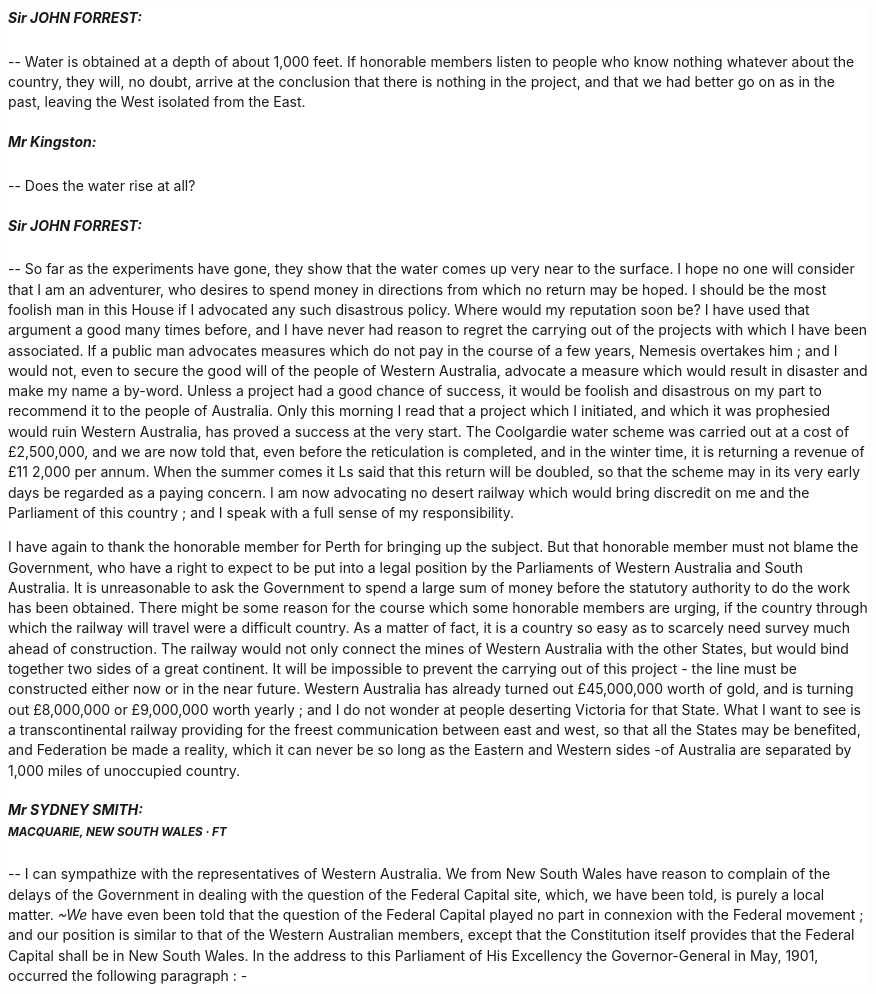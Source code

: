 ##### Sir JOHN FORREST:

-- Water is obtained at a depth of about 1,000 feet. If honorable members listen to people who know nothing whatever about the country, they will, no doubt, arrive at the conclusion that there is nothing in the project, and that we had better go on as in the past, leaving the West isolated from the East. 

##### Mr Kingston:

-- Does the water rise at all? 

##### Sir JOHN FORREST:

-- So far as the experiments have gone, they show that the water comes up very near to the surface. I hope no one will consider that I am an adventurer, who desires to spend money in directions from which no return may be hoped. I should be the most foolish man in this House if I advocated any such disastrous policy. Where would my reputation soon be? I have used that argument a good many times before, and I have never had reason to regret the carrying out of the projects with which I have been associated. If a public man advocates measures which do not pay in the course of a few years, Nemesis overtakes him ; and I would not, even to secure the good will of the people of Western Australia, advocate a measure which would result in disaster and make my name a by-word. Unless a project had a good chance of success, it would be foolish and disastrous on my part to recommend it to the people of Australia. Only this morning I read that a project which I initiated, and which it was prophesied would ruin Western Australia, has proved a success at the very start. The Coolgardie water scheme was carried out at a cost of £2,500,000, and we are now told that, even before the reticulation is completed, and in the winter time, it is returning a revenue of £11 2,000 per annum. When the summer comes it Ls said that this return will be doubled, so that the scheme may in its very early days be regarded as a paying concern. I am now advocating no desert railway which would bring discredit on me and the Parliament of this country ; and I speak with a full sense of my responsibility. 

I have again to thank the honorable member for Perth for bringing up the subject. But that honorable member must not blame the Government, who have a right to expect to be put into a legal position by the Parliaments of Western Australia and South Australia. It is unreasonable to ask the Government to spend a large sum of money before the statutory authority to do the work has been obtained. There might be some reason for the course which some honorable members are urging, if the country through which the railway will travel were a difficult country. As a matter of fact, it is a country so easy as to scarcely need survey much ahead of construction. The railway would not only connect the mines of Western Australia with the other States, but would bind together two sides of a great continent. It will be impossible to prevent the carrying out of this project - the line must be constructed either now or in the near future. Western Australia has already turned out £45,000,000 worth of gold, and is turning out £8,000,000 or £9,000,000 worth yearly ; and I do not wonder at people deserting Victoria for that State. What I want to see is a transcontinental railway providing for the freest communication between east and west, so that all the States may be benefited, and Federation be made a reality, which it can never be so long as the Eastern and Western sides -of Australia are separated by 1,000 miles of unoccupied country. 

##### Mr SYDNEY SMITH:<br><small class="text-muted">MACQUARIE, NEW SOUTH WALES &middot; FT</small>

-- I can sympathize with the representatives of Western Australia. We from New South Wales have reason to complain of the delays of the Government in dealing with the question of the Federal Capital site, which, we have been told, is purely a local matter.  *~We*  have even been told  that the question of  the Federal Capital played no part in connexion with the Federal movement ; and our position is similar to that of the Western Australian members, except that the Constitution itself provides that the Federal Capital shall be in New South Wales. In the address to this Parliament of  His Excellency  the Governor-General in  May, 1901, occurred the following paragraph : - 
